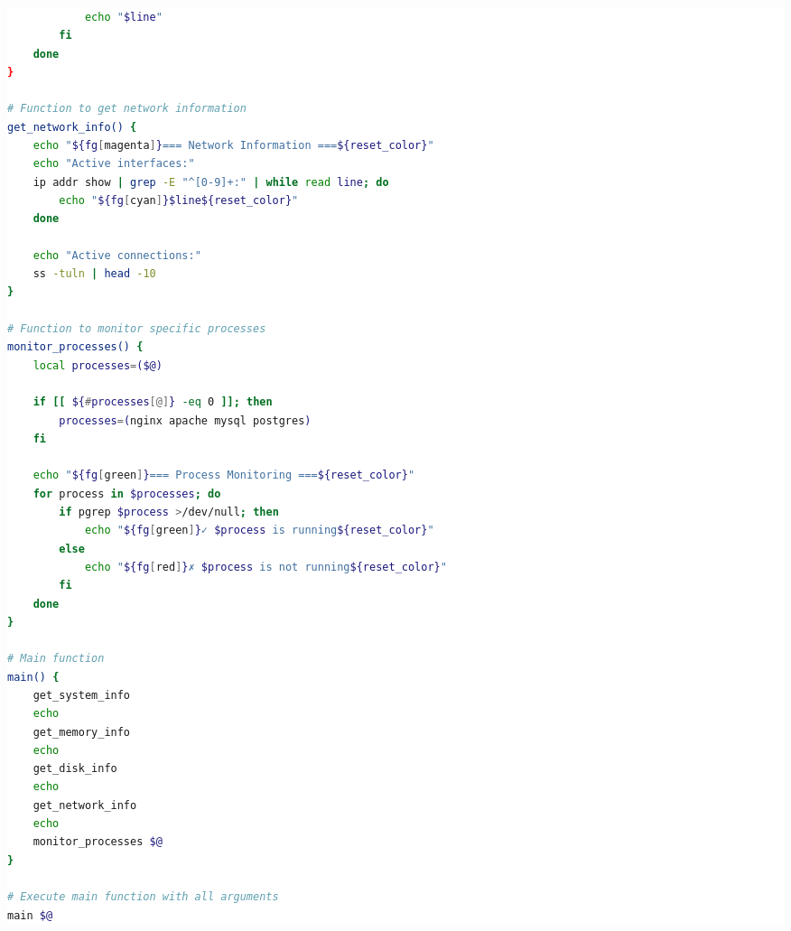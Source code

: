 ```zsh
            echo "$line"
        fi
    done
}

# Function to get network information
get_network_info() {
    echo "${fg[magenta]}=== Network Information ===${reset_color}"
    echo "Active interfaces:"
    ip addr show | grep -E "^[0-9]+:" | while read line; do
        echo "${fg[cyan]}$line${reset_color}"
    done
    
    echo "Active connections:"
    ss -tuln | head -10
}

# Function to monitor specific processes
monitor_processes() {
    local processes=($@)
    
    if [[ ${#processes[@]} -eq 0 ]]; then
        processes=(nginx apache mysql postgres)
    fi
    
    echo "${fg[green]}=== Process Monitoring ===${reset_color}"
    for process in $processes; do
        if pgrep $process >/dev/null; then
            echo "${fg[green]}✓ $process is running${reset_color}"
        else
            echo "${fg[red]}✗ $process is not running${reset_color}"
        fi
    done
}

# Main function
main() {
    get_system_info
    echo
    get_memory_info
    echo
    get_disk_info
    echo
    get_network_info
    echo
    monitor_processes $@
}

# Execute main function with all arguments
main $@
```
